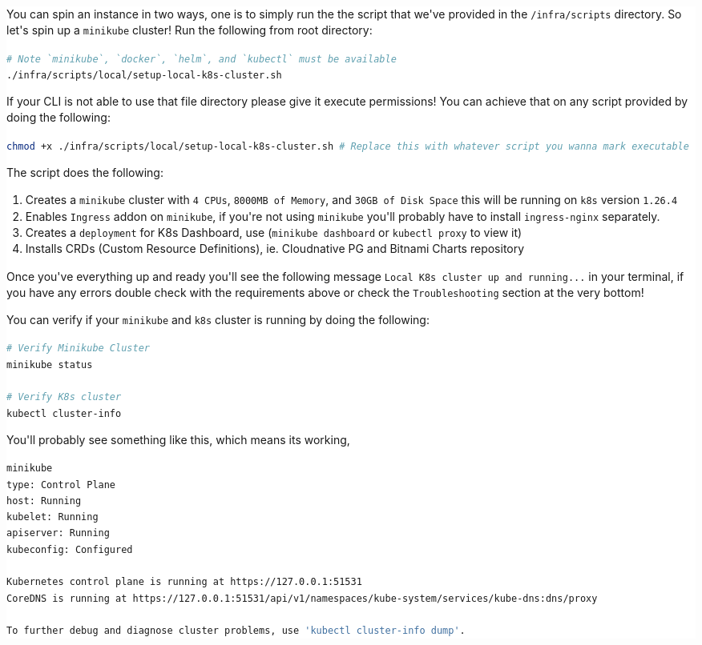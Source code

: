 You can spin an instance in two ways, one is to simply run the the script that we've provided in the `/infra/scripts` directory. So let's spin up a `minikube` cluster! Run the following from root directory:

```sh
# Note `minikube`, `docker`, `helm`, and `kubectl` must be available
./infra/scripts/local/setup-local-k8s-cluster.sh
```

If your CLI is not able to use that file directory please give it execute permissions! You can achieve that on any script provided by doing the following:

```sh
chmod +x ./infra/scripts/local/setup-local-k8s-cluster.sh # Replace this with whatever script you wanna mark executable
```

The script does the following:

1. Creates a `minikube` cluster with `4 CPUs`, `8000MB of Memory`, and `30GB of Disk Space` this will be running on `k8s` version `1.26.4`
2. Enables `Ingress` addon on `minikube`, if you're not using `minikube` you'll probably have to install `ingress-nginx` separately.
3. Creates a `deployment` for K8s Dashboard, use (`minikube dashboard` or `kubectl proxy` to view it)
4. Installs CRDs (Custom Resource Definitions), ie. Cloudnative PG and Bitnami Charts repository

Once you've everything up and ready you'll see the following message `Local K8s cluster up and running...` in your terminal, if you have any errors double check with the requirements above or check the `Troubleshooting` section at the very bottom!

You can verify if your `minikube` and `k8s` cluster is running by doing the following:

```sh
# Verify Minikube Cluster
minikube status

# Verify K8s cluster
kubectl cluster-info
```

You'll probably see something like this, which means its working,

```sh
minikube
type: Control Plane
host: Running
kubelet: Running
apiserver: Running
kubeconfig: Configured

Kubernetes control plane is running at https://127.0.0.1:51531
CoreDNS is running at https://127.0.0.1:51531/api/v1/namespaces/kube-system/services/kube-dns:dns/proxy

To further debug and diagnose cluster problems, use 'kubectl cluster-info dump'.
```
